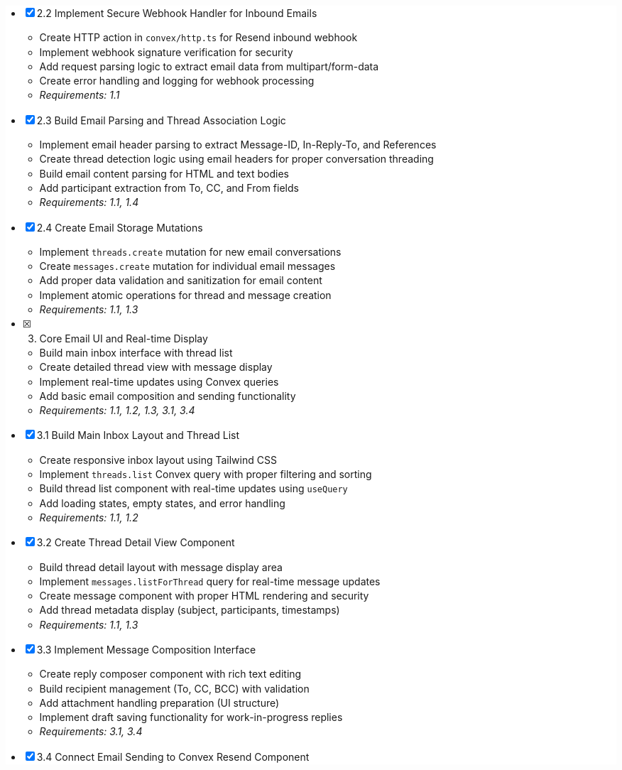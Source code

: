 - [x] 2.2 Implement Secure Webhook Handler for Inbound Emails

  - Create HTTP action in `convex/http.ts` for Resend inbound webhook
  - Implement webhook signature verification for security
  - Add request parsing logic to extract email data from multipart/form-data
  - Create error handling and logging for webhook processing
  - _Requirements: 1.1_

- [x] 2.3 Build Email Parsing and Thread Association Logic

  - Implement email header parsing to extract Message-ID, In-Reply-To, and References
  - Create thread detection logic using email headers for proper conversation threading
  - Build email content parsing for HTML and text bodies
  - Add participant extraction from To, CC, and From fields
  - _Requirements: 1.1, 1.4_

- [x] 2.4 Create Email Storage Mutations

  - Implement `threads.create` mutation for new email conversations
  - Create `messages.create` mutation for individual email messages
  - Add proper data validation and sanitization for email content
  - Implement atomic operations for thread and message creation
  - _Requirements: 1.1, 1.3_

- [X] 3. Core Email UI and Real-time Display

  - Build main inbox interface with thread list
  - Create detailed thread view with message display
  - Implement real-time updates using Convex queries
  - Add basic email composition and sending functionality
  - _Requirements: 1.1, 1.2, 1.3, 3.1, 3.4_

- [X] 3.1 Build Main Inbox Layout and Thread List

  - Create responsive inbox layout using Tailwind CSS
  - Implement `threads.list` Convex query with proper filtering and sorting
  - Build thread list component with real-time updates using `useQuery`
  - Add loading states, empty states, and error handling
  - _Requirements: 1.1, 1.2_

- [X] 3.2 Create Thread Detail View Component

  - Build thread detail layout with message display area
  - Implement `messages.listForThread` query for real-time message updates
  - Create message component with proper HTML rendering and security
  - Add thread metadata display (subject, participants, timestamps)
  - _Requirements: 1.1, 1.3_

- [X] 3.3 Implement Message Composition Interface

  - Create reply composer component with rich text editing
  - Build recipient management (To, CC, BCC) with validation
  - Add attachment handling preparation (UI structure)
  - Implement draft saving functionality for work-in-progress replies
  - _Requirements: 3.1, 3.4_

- [X] 3.4 Connect Email Sending to Convex Resend Component
